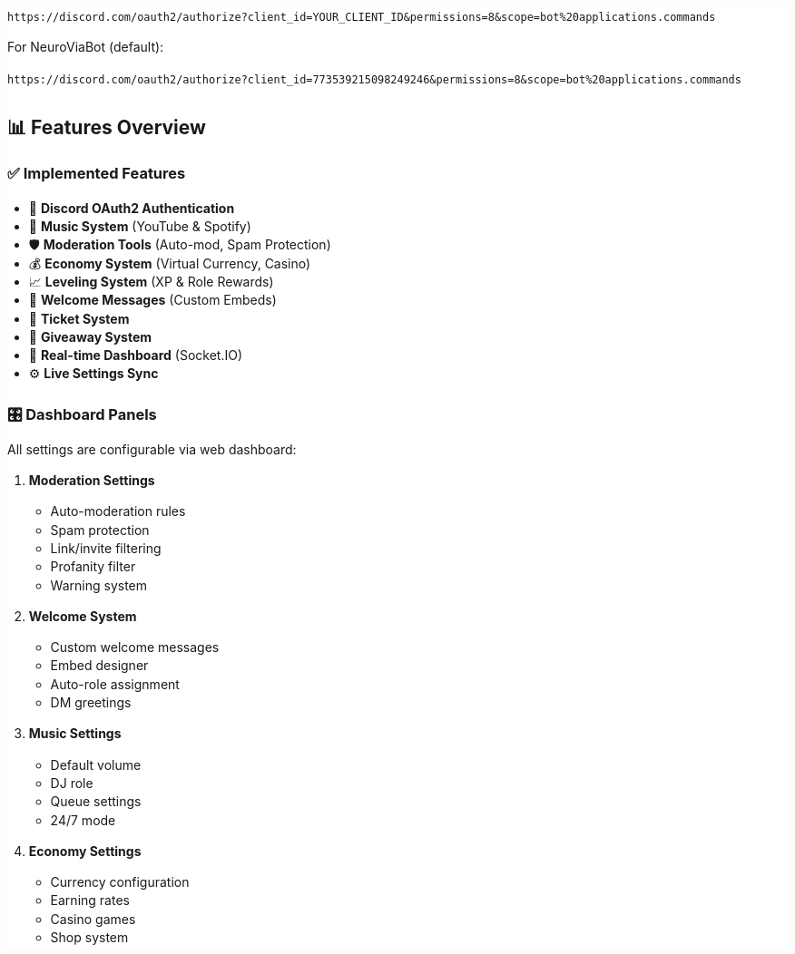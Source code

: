 ```
https://discord.com/oauth2/authorize?client_id=YOUR_CLIENT_ID&permissions=8&scope=bot%20applications.commands
```

For NeuroViaBot (default):
```
https://discord.com/oauth2/authorize?client_id=773539215098249246&permissions=8&scope=bot%20applications.commands
```

## 📊 Features Overview

### ✅ Implemented Features

- 🔐 **Discord OAuth2 Authentication**
- 🎵 **Music System** (YouTube & Spotify)
- 🛡️ **Moderation Tools** (Auto-mod, Spam Protection)
- 💰 **Economy System** (Virtual Currency, Casino)
- 📈 **Leveling System** (XP & Role Rewards)
- 👋 **Welcome Messages** (Custom Embeds)
- 🎫 **Ticket System**
- 🎁 **Giveaway System**
- 📱 **Real-time Dashboard** (Socket.IO)
- ⚙️ **Live Settings Sync**

### 🎛️ Dashboard Panels

All settings are configurable via web dashboard:

1. **Moderation Settings**
   - Auto-moderation rules
   - Spam protection
   - Link/invite filtering
   - Profanity filter
   - Warning system

2. **Welcome System**
   - Custom welcome messages
   - Embed designer
   - Auto-role assignment
   - DM greetings

3. **Music Settings**
   - Default volume
   - DJ role
   - Queue settings
   - 24/7 mode

4. **Economy Settings**
   - Currency configuration
   - Earning rates
   - Casino games
   - Shop system
